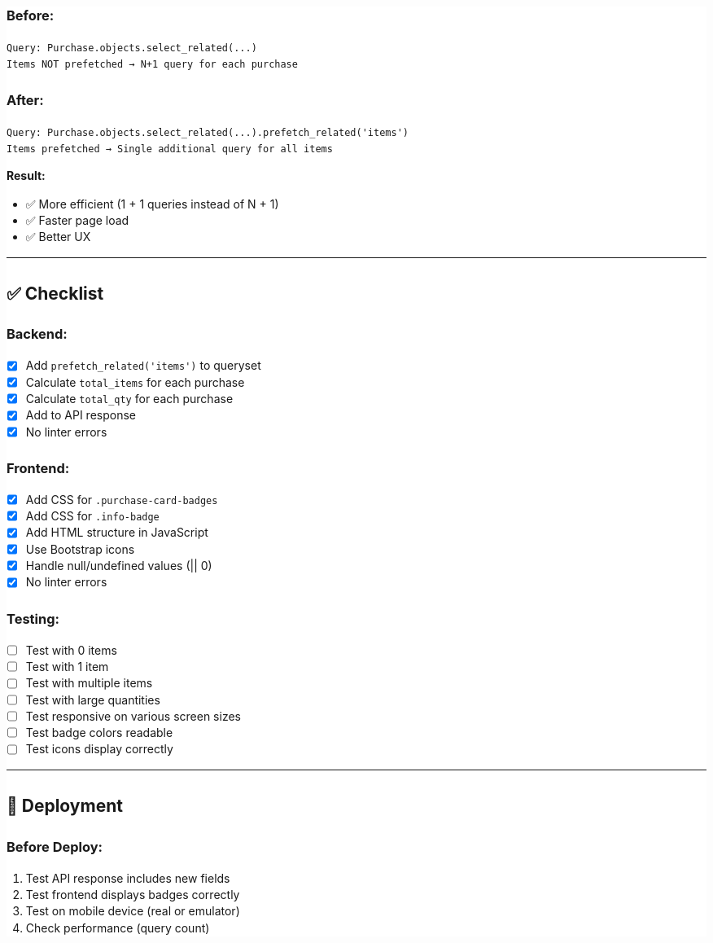 ### Before:
```
Query: Purchase.objects.select_related(...)
Items NOT prefetched → N+1 query for each purchase
```

### After:
```
Query: Purchase.objects.select_related(...).prefetch_related('items')
Items prefetched → Single additional query for all items
```

**Result:**
- ✅ More efficient (1 + 1 queries instead of N + 1)
- ✅ Faster page load
- ✅ Better UX

---

## ✅ Checklist

### Backend:
- [x] Add `prefetch_related('items')` to queryset
- [x] Calculate `total_items` for each purchase
- [x] Calculate `total_qty` for each purchase
- [x] Add to API response
- [x] No linter errors

### Frontend:
- [x] Add CSS for `.purchase-card-badges`
- [x] Add CSS for `.info-badge`
- [x] Add HTML structure in JavaScript
- [x] Use Bootstrap icons
- [x] Handle null/undefined values (|| 0)
- [x] No linter errors

### Testing:
- [ ] Test with 0 items
- [ ] Test with 1 item
- [ ] Test with multiple items
- [ ] Test with large quantities
- [ ] Test responsive on various screen sizes
- [ ] Test badge colors readable
- [ ] Test icons display correctly

---

## 🚀 Deployment

### Before Deploy:
1. Test API response includes new fields
2. Test frontend displays badges correctly
3. Test on mobile device (real or emulator)
4. Check performance (query count)
